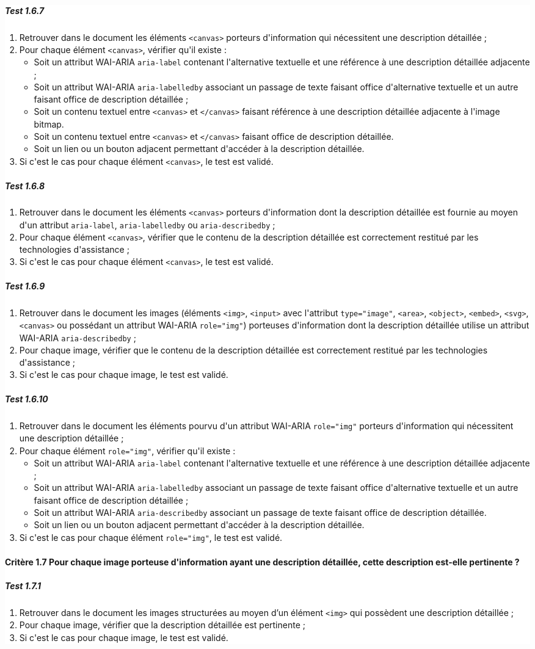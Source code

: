 ##### Test 1.6.7

1. Retrouver dans le document les éléments `<canvas>` porteurs d'information qui nécessitent une description détaillée ;
2. Pour chaque élément `<canvas>`,  vérifier qu'il existe :
    * Soit un attribut WAI-ARIA `aria-label` contenant l'alternative textuelle et une référence à une description détaillée adjacente ;
    * Soit un attribut WAI-ARIA `aria-labelledby` associant un passage de texte faisant office d'alternative textuelle et un autre faisant office de description détaillée ;
    * Soit un contenu textuel entre `<canvas>` et `</canvas>` faisant référence à une description détaillée adjacente à l'image bitmap.
    * Soit un contenu textuel entre `<canvas>` et `</canvas>` faisant office de description détaillée.
    * Soit un lien ou un bouton adjacent permettant d'accéder à la description détaillée.
3. Si c'est le cas pour chaque élément `<canvas>`, le test est validé.

##### Test 1.6.8

1. Retrouver dans le document les éléments `<canvas>` porteurs d'information dont la description détaillée est fournie au moyen d'un attribut `aria-label`, `aria-labelledby` ou `aria-describedby` ;
2. Pour chaque élément `<canvas>`, vérifier que le contenu de la description détaillée est correctement restitué par les technologies d'assistance ;
3. Si c'est le cas pour chaque élément `<canvas>`, le test est validé.

##### Test 1.6.9

1. Retrouver dans le document les images (éléments `<img>`, `<input>` avec l'attribut `type="image"`, `<area>`, `<object>`, `<embed>`, `<svg>`, `<canvas>` ou possédant un attribut WAI-ARIA `role="img"`) porteuses d'information dont la description détaillée utilise un attribut WAI-ARIA `aria-describedby` ;
2. Pour chaque image, vérifier que le contenu de la description détaillée est correctement restitué par les technologies d'assistance ;
3. Si c'est le cas pour chaque image, le test est validé.

##### Test 1.6.10

1. Retrouver dans le document les éléments pourvu d'un attribut WAI-ARIA `role="img"` porteurs d'information qui nécessitent une description détaillée ;
2. Pour chaque élément `role="img"`, vérifier qu'il existe :
    * Soit un attribut WAI-ARIA `aria-label` contenant l'alternative textuelle et une référence à une description détaillée adjacente ;
    * Soit un attribut WAI-ARIA `aria-labelledby` associant un passage de texte faisant office d'alternative textuelle et un autre faisant office de description détaillée ;
    * Soit un attribut WAI-ARIA `aria-describedby` associant un passage de texte faisant office de description détaillée.
    * Soit un lien ou un bouton adjacent permettant d'accéder à la description détaillée.
3. Si c'est le cas pour chaque élément `role="img"`, le test est validé.

#### Critère 1.7 Pour chaque image porteuse d'information ayant une description détaillée, cette description est-elle pertinente ?

##### Test 1.7.1

1. Retrouver dans le document les images structurées au moyen d’un élément `<img>` qui possèdent une description détaillée ;
2. Pour chaque image, vérifier que la description détaillée est pertinente ;
3. Si c'est le cas pour chaque image, le test est validé.
